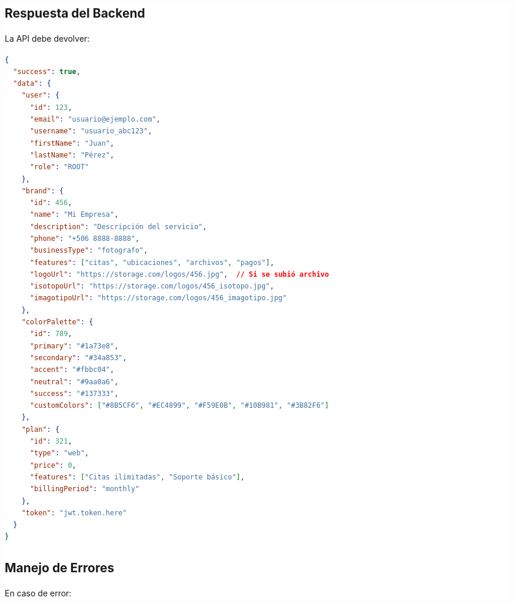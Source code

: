 ## Respuesta del Backend

La API debe devolver:

```json
{
  "success": true,
  "data": {
    "user": {
      "id": 123,
      "email": "usuario@ejemplo.com",
      "username": "usuario_abc123",
      "firstName": "Juan",
      "lastName": "Pérez", 
      "role": "ROOT"
    },
    "brand": {
      "id": 456,
      "name": "Mi Empresa",
      "description": "Descripción del servicio",
      "phone": "+506 8888-8888",
      "businessType": "fotografo",
      "features": ["citas", "ubicaciones", "archivos", "pagos"],
      "logoUrl": "https://storage.com/logos/456.jpg",  // Si se subió archivo
      "isotopoUrl": "https://storage.com/logos/456_isotopo.jpg",
      "imagotipoUrl": "https://storage.com/logos/456_imagotipo.jpg"
    },
    "colorPalette": {
      "id": 789,
      "primary": "#1a73e8",
      "secondary": "#34a853",
      "accent": "#fbbc04",
      "neutral": "#9aa0a6",
      "success": "#137333",
      "customColors": ["#8B5CF6", "#EC4899", "#F59E0B", "#10B981", "#3B82F6"]
    },
    "plan": {
      "id": 321,
      "type": "web",
      "price": 0,
      "features": ["Citas ilimitadas", "Soporte básico"],
      "billingPeriod": "monthly"
    },
    "token": "jwt.token.here"
  }
}
```

## Manejo de Errores

En caso de error:
